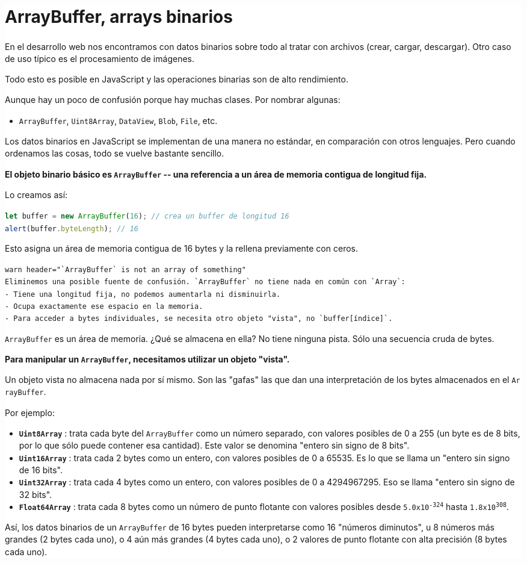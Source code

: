 # ArrayBuffer, arrays binarios

En el desarrollo web nos encontramos con datos binarios sobre todo al tratar con archivos (crear, cargar, descargar). Otro caso de uso típico es el procesamiento de imágenes.

Todo esto es posible en JavaScript y las operaciones binarias son de alto rendimiento.

Aunque hay un poco de confusión porque hay muchas clases. Por nombrar algunas:

- `ArrayBuffer`, `Uint8Array`, `DataView`, `Blob`, `File`, etc.

Los datos binarios en JavaScript se implementan de una manera no estándar, en comparación con otros lenguajes. Pero cuando ordenamos las cosas, todo se vuelve bastante sencillo.

**El objeto binario básico es `ArrayBuffer` -- una referencia a un área de memoria contigua de longitud fija.**

Lo creamos así:

```js run
let buffer = new ArrayBuffer(16); // crea un buffer de longitud 16
alert(buffer.byteLength); // 16
```

Esto asigna un área de memoria contigua de 16 bytes y la rellena previamente con ceros.

```
warn header="`ArrayBuffer` is not an array of something"
Eliminemos una posible fuente de confusión. `ArrayBuffer` no tiene nada en común con `Array`:
- Tiene una longitud fija, no podemos aumentarla ni disminuirla.
- Ocupa exactamente ese espacio en la memoria.
- Para acceder a bytes individuales, se necesita otro objeto "vista", no `buffer[índice]`.
```

`ArrayBuffer` es un área de memoria. ¿Qué se almacena en ella? No tiene ninguna pista. Sólo una secuencia cruda de bytes.

**Para manipular un `ArrayBuffer`, necesitamos utilizar un objeto "vista".**

Un objeto vista no almacena nada por sí mismo. Son las "gafas" las que dan una interpretación de los bytes almacenados en el `ArrayBuffer`.

Por ejemplo:

- **`Uint8Array`** : trata cada byte del `ArrayBuffer` como un número separado, con valores posibles de 0 a 255 (un byte es de 8 bits, por lo que sólo puede contener esa cantidad). Este valor se denomina "entero sin signo de 8 bits".
- **`Uint16Array`** : trata cada 2 bytes como un entero, con valores posibles de 0 a 65535. Es lo que se llama un "entero sin signo de 16 bits".
- **`Uint32Array`** : trata cada 4 bytes como un entero, con valores posibles de 0 a 4294967295. Eso se llama "entero sin signo de 32 bits".
- **`Float64Array`** : trata cada 8 bytes como un número de punto flotante con valores posibles desde <code>5.0x10<sup>-324</sup></code> hasta <code>1.8x10<sup>308</sup></code>.

Así, los datos binarios de un `ArrayBuffer` de 16 bytes pueden interpretarse como 16 "números diminutos", u 8 números más grandes (2 bytes cada uno), o 4 aún más grandes (4 bytes cada uno), o 2 valores de punto flotante con alta precisión (8 bytes cada uno).
